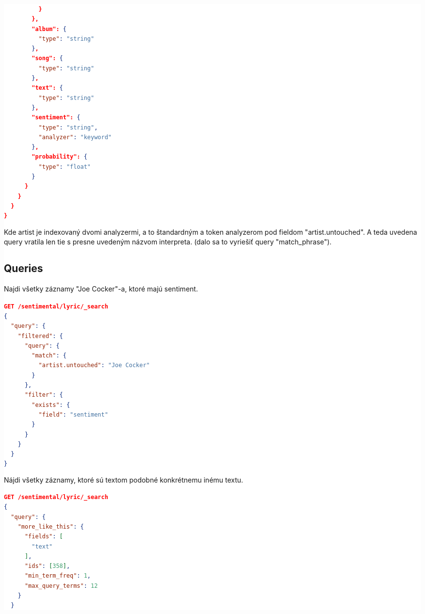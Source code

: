 ```json
          }
        },
        "album": {
          "type": "string"
        },
        "song": {
          "type": "string"
        },
        "text": {
          "type": "string"
        },
        "sentiment": {
          "type": "string",
          "analyzer": "keyword"
        },
        "probability": {
          "type": "float"
        }
      }
    }
  }
}
```

Kde artist je indexovaný dvomi analyzermi, a to štandardným a token analyzerom pod fieldom "artist.untouched". A teda uvedena query vratila len tie s presne uvedeným názvom interpreta. (dalo sa to vyriešiť query "match_phrase").

## Queries
Najdi všetky záznamy "Joe Cocker"-a, ktoré majú sentiment.
```json
GET /sentimental/lyric/_search
{
  "query": {
    "filtered": {
      "query": {
        "match": {
          "artist.untouched": "Joe Cocker"
        }
      },
      "filter": {
        "exists": {
          "field": "sentiment"
        }
      }
    }
  }
}
```

Nájdi všetky záznamy, ktoré sú textom podobné konkrétnemu inému textu.
```json
GET /sentimental/lyric/_search
{
  "query": {
    "more_like_this": {
      "fields": [
        "text"
      ],
      "ids": [358],
      "min_term_freq": 1,
      "max_query_terms": 12
    }
  }
```